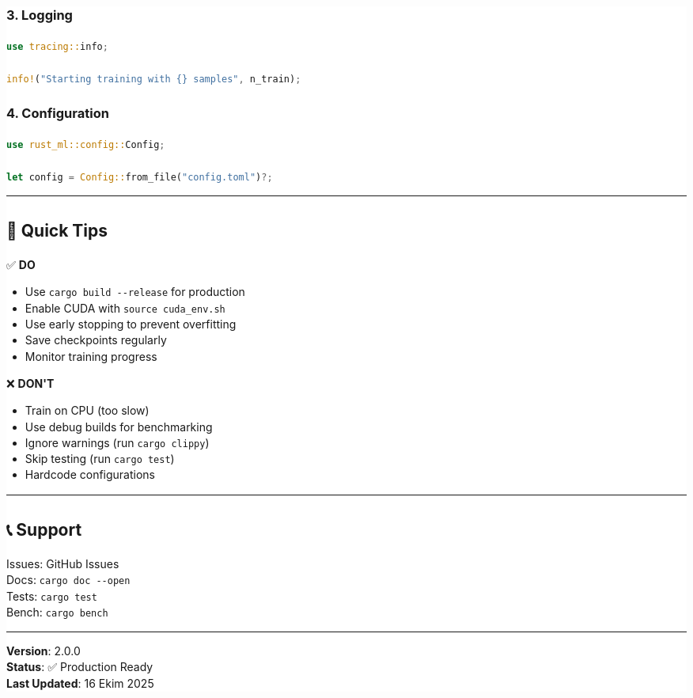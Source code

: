### 3. Logging
```rust
use tracing::info;

info!("Starting training with {} samples", n_train);
```

### 4. Configuration
```rust
use rust_ml::config::Config;

let config = Config::from_file("config.toml")?;
```

---

## 🎯 Quick Tips

✅ **DO**
- Use `cargo build --release` for production
- Enable CUDA with `source cuda_env.sh`
- Use early stopping to prevent overfitting
- Save checkpoints regularly
- Monitor training progress

❌ **DON'T**
- Train on CPU (too slow)
- Use debug builds for benchmarking
- Ignore warnings (run `cargo clippy`)
- Skip testing (run `cargo test`)
- Hardcode configurations

---

## 📞 Support

Issues: GitHub Issues  
Docs: `cargo doc --open`  
Tests: `cargo test`  
Bench: `cargo bench`

---

**Version**: 2.0.0  
**Status**: ✅ Production Ready  
**Last Updated**: 16 Ekim 2025
